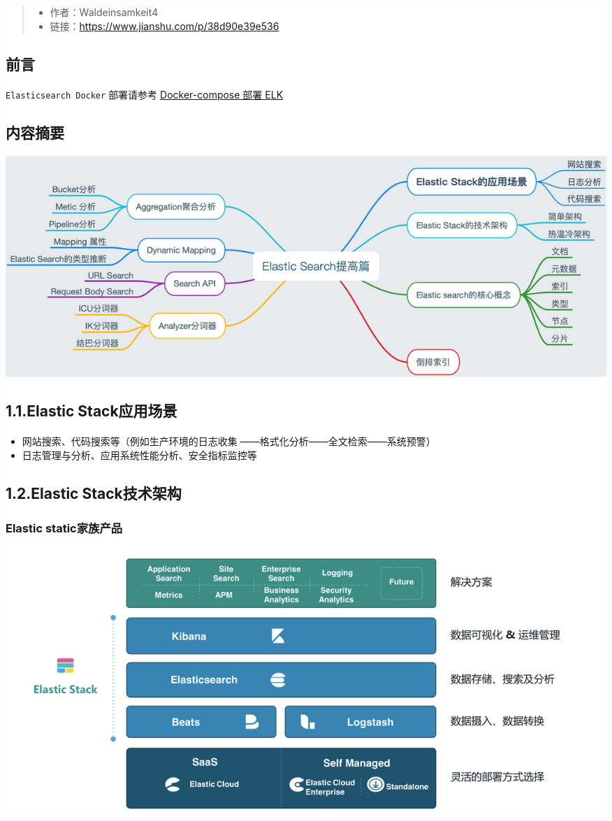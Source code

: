 
> - 作者：Waldeinsamkeit4
> - 链接：https://www.jianshu.com/p/38d90e39e536

前言
--

`Elasticsearch Docker` 部署请参考 [Docker-compose 部署 ELK](https://www.yp14.cn/2019/12/16/Docker-compose-%E9%83%A8%E7%BD%B2-ELK/)

内容摘要
----

![](/img/10417188-7aac14c237a0905c.png)

1.1.Elastic Stack应用场景
---------------------

*   网站搜索、代码搜索等（例如生产环境的日志收集 ——格式化分析——全文检索——系统预警）
*   日志管理与分析、应用系统性能分析、安全指标监控等

1.2.Elastic Stack技术架构
---------------------

### Elastic static家族产品

![](/img/10417188-fb41c9cdae90780b.png)
